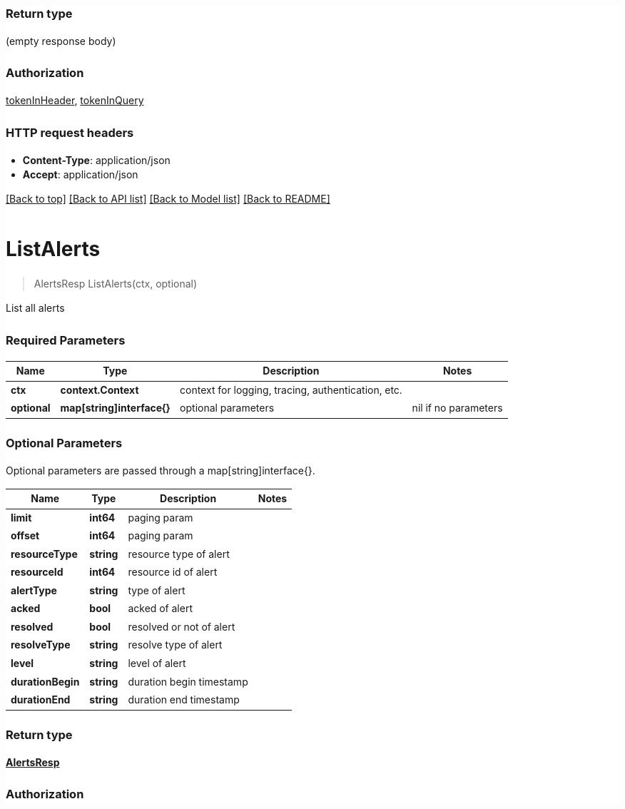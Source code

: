 ### Return type

 (empty response body)

### Authorization

[tokenInHeader](../README.md#tokenInHeader), [tokenInQuery](../README.md#tokenInQuery)

### HTTP request headers

 - **Content-Type**: application/json
 - **Accept**: application/json

[[Back to top]](#) [[Back to API list]](../README.md#documentation-for-api-endpoints) [[Back to Model list]](../README.md#documentation-for-models) [[Back to README]](../README.md)

# **ListAlerts**
> AlertsResp ListAlerts(ctx, optional)


List all alerts

### Required Parameters

Name | Type | Description  | Notes
------------- | ------------- | ------------- | -------------
 **ctx** | **context.Context** | context for logging, tracing, authentication, etc.
 **optional** | **map[string]interface{}** | optional parameters | nil if no parameters

### Optional Parameters
Optional parameters are passed through a map[string]interface{}.

Name | Type | Description  | Notes
------------- | ------------- | ------------- | -------------
 **limit** | **int64**| paging param | 
 **offset** | **int64**| paging param | 
 **resourceType** | **string**| resource type of alert | 
 **resourceId** | **int64**| resource id of alert | 
 **alertType** | **string**| type of alert | 
 **acked** | **bool**| acked of alert | 
 **resolved** | **bool**| resolved or not of alert | 
 **resolveType** | **string**| resolve type of alert | 
 **level** | **string**| level of alert | 
 **durationBegin** | **string**| duration begin timestamp | 
 **durationEnd** | **string**| duration end timestamp | 

### Return type

[**AlertsResp**](AlertsResp.md)

### Authorization
